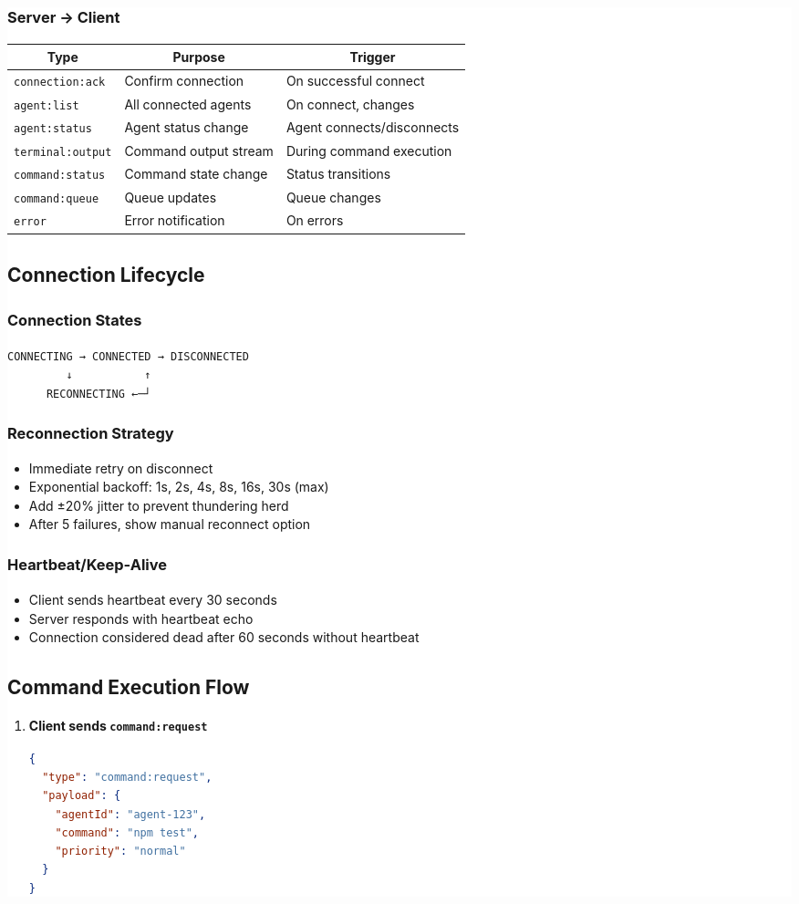 ### Server → Client

| Type | Purpose | Trigger |
|------|---------|---------|
| `connection:ack` | Confirm connection | On successful connect |
| `agent:list` | All connected agents | On connect, changes |
| `agent:status` | Agent status change | Agent connects/disconnects |
| `terminal:output` | Command output stream | During command execution |
| `command:status` | Command state change | Status transitions |
| `command:queue` | Queue updates | Queue changes |
| `error` | Error notification | On errors |

## Connection Lifecycle

### Connection States
```
CONNECTING → CONNECTED → DISCONNECTED
         ↓           ↑
      RECONNECTING ←─┘
```

### Reconnection Strategy
- Immediate retry on disconnect
- Exponential backoff: 1s, 2s, 4s, 8s, 16s, 30s (max)
- Add ±20% jitter to prevent thundering herd
- After 5 failures, show manual reconnect option

### Heartbeat/Keep-Alive
- Client sends heartbeat every 30 seconds
- Server responds with heartbeat echo
- Connection considered dead after 60 seconds without heartbeat

## Command Execution Flow

1. **Client sends `command:request`**
   ```json
   {
     "type": "command:request",
     "payload": {
       "agentId": "agent-123",
       "command": "npm test",
       "priority": "normal"
     }
   }
   ```
